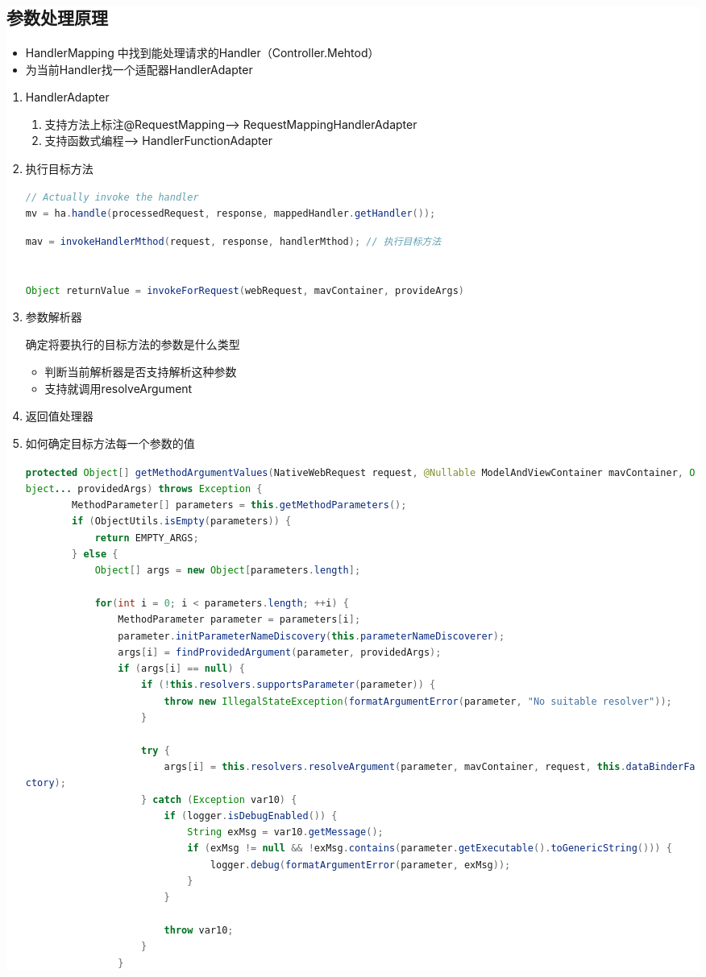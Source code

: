## 参数处理原理

* HandlerMapping 中找到能处理请求的Handler（Controller.Mehtod）
* 为当前Handler找一个适配器HandlerAdapter

1. HandlerAdapter

    1. 支持方法上标注@RequestMapping——> RequestMappingHandlerAdapter
    2. 支持函数式编程——> HandlerFunctionAdapter

2. 执行目标方法

   ```java
   // Actually invoke the handler
   mv = ha.handle(processedRequest, response, mappedHandler.getHandler());
   ```

   ```java
   mav = invokeHandlerMthod(request, response, handlerMthod); // 执行目标方法
   
   
   Object returnValue = invokeForRequest(webRequest, mavContainer, provideArgs)
   ```

3. 参数解析器

   确定将要执行的目标方法的参数是什么类型

    * 判断当前解析器是否支持解析这种参数
    * 支持就调用resolveArgument

4. 返回值处理器

5. 如何确定目标方法每一个参数的值

   ```java
   protected Object[] getMethodArgumentValues(NativeWebRequest request, @Nullable ModelAndViewContainer mavContainer, Object... providedArgs) throws Exception {
           MethodParameter[] parameters = this.getMethodParameters();
           if (ObjectUtils.isEmpty(parameters)) {
               return EMPTY_ARGS;
           } else {
               Object[] args = new Object[parameters.length];
   
               for(int i = 0; i < parameters.length; ++i) {
                   MethodParameter parameter = parameters[i];
                   parameter.initParameterNameDiscovery(this.parameterNameDiscoverer);
                   args[i] = findProvidedArgument(parameter, providedArgs);
                   if (args[i] == null) {
                       if (!this.resolvers.supportsParameter(parameter)) {
                           throw new IllegalStateException(formatArgumentError(parameter, "No suitable resolver"));
                       }
   
                       try {
                           args[i] = this.resolvers.resolveArgument(parameter, mavContainer, request, this.dataBinderFactory);
                       } catch (Exception var10) {
                           if (logger.isDebugEnabled()) {
                               String exMsg = var10.getMessage();
                               if (exMsg != null && !exMsg.contains(parameter.getExecutable().toGenericString())) {
                                   logger.debug(formatArgumentError(parameter, exMsg));
                               }
                           }
   
                           throw var10;
                       }
                   }
   ```